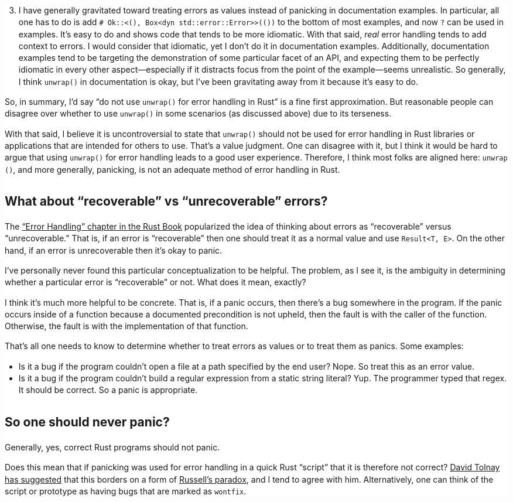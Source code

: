 3.  I have generally gravitated toward treating errors as values instead of panicking in documentation examples. In particular, all one has to do is add `# Ok::<(), Box<dyn std::error::Error>>(())` to the bottom of most examples, and now `?` can be used in examples. It’s easy to do and shows code that tends to be more idiomatic. With that said, _real_ error handling tends to add context to errors. I would consider that idiomatic, yet I don’t do it in documentation examples. Additionally, documentation examples tend to be targeting the demonstration of some particular facet of an API, and expecting them to be perfectly idiomatic in every other aspect—especially if it distracts focus from the point of the example—seems unrealistic. So generally, I think `unwrap()` in documentation is okay, but I’ve been gravitating away from it because it’s easy to do.

So, in summary, I’d say “do not use `unwrap()` for error handling in Rust” is a fine first approximation. But reasonable people can disagree over whether to use `unwrap()` in some scenarios (as discussed above) due to its terseness.

With that said, I believe it is uncontroversial to state that `unwrap()` should not be used for error handling in Rust libraries or applications that are intended for others to use. That’s a value judgment. One can disagree with it, but I think it would be hard to argue that using `unwrap()` for error handling leads to a good user experience. Therefore, I think most folks are aligned here: `unwrap()`, and more generally, panicking, is not an adequate method of error handling in Rust.

What about “recoverable” vs “unrecoverable” errors?
---------------------------------------------------

The [“Error Handling” chapter in the Rust Book](https://doc.rust-lang.org/book/ch09-00-error-handling.html) popularized the idea of thinking about errors as “recoverable” versus “unrecoverable.” That is, if an error is “recoverable” then one should treat it as a normal value and use `Result<T, E>`. On the other hand, if an error is unrecoverable then it’s okay to panic.

I’ve personally never found this particular conceptualization to be helpful. The problem, as I see it, is the ambiguity in determining whether a particular error is “recoverable” or not. What does it mean, exactly?

I think it’s much more helpful to be concrete. That is, if a panic occurs, then there’s a bug somewhere in the program. If the panic occurs inside of a function because a documented precondition is not upheld, then the fault is with the caller of the function. Otherwise, the fault is with the implementation of that function.

That’s all one needs to know to determine whether to treat errors as values or to treat them as panics. Some examples:

*   Is it a bug if the program couldn’t open a file at a path specified by the end user? Nope. So treat this as an error value.
*   Is it a bug if the program couldn’t build a regular expression from a static string literal? Yup. The programmer typed that regex. It should be correct. So a panic is appropriate.

So one should never panic?
--------------------------

Generally, yes, correct Rust programs should not panic.

Does this mean that if panicking was used for error handling in a quick Rust “script” that it is therefore not correct? [David Tolnay has suggested](https://github.com/rust-lang/project-error-handling/issues/50#issuecomment-1092145473) that this borders on a form of [Russell’s paradox](https://en.wikipedia.org/wiki/Russell%27s_paradox), and I tend to agree with him. Alternatively, one can think of the script or prototype as having bugs that are marked as `wontfix`.
